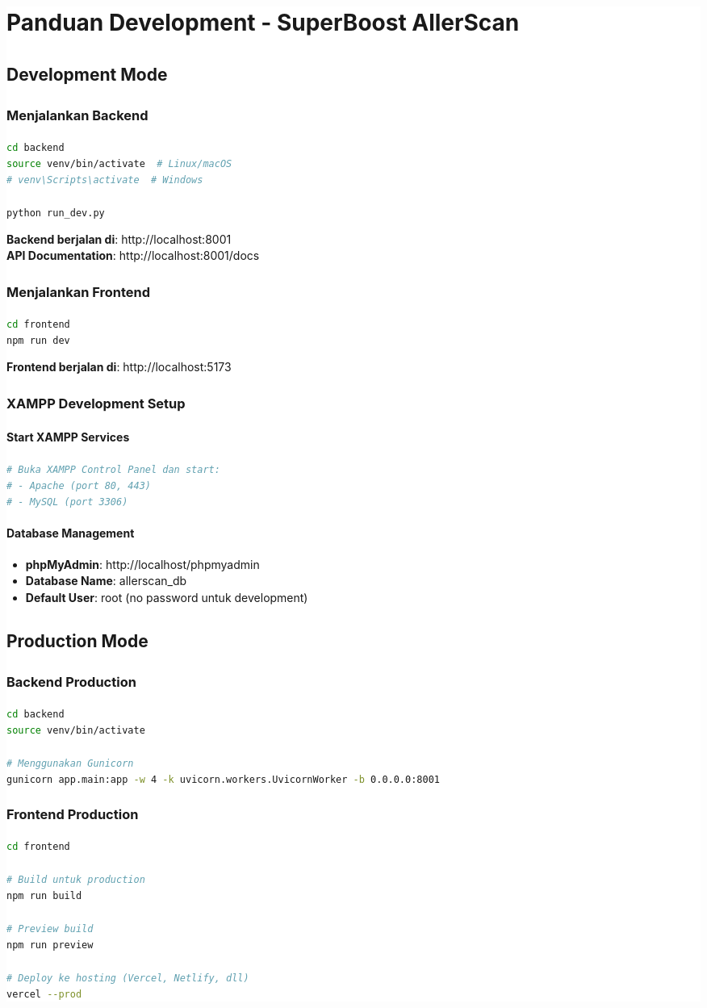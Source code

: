 # Panduan Development - SuperBoost AllerScan

## Development Mode

### Menjalankan Backend
```bash
cd backend
source venv/bin/activate  # Linux/macOS
# venv\Scripts\activate  # Windows

python run_dev.py
```
**Backend berjalan di**: http://localhost:8001  
**API Documentation**: http://localhost:8001/docs

### Menjalankan Frontend  
```bash
cd frontend
npm run dev
```
**Frontend berjalan di**: http://localhost:5173

### XAMPP Development Setup

#### Start XAMPP Services
```bash
# Buka XAMPP Control Panel dan start:
# - Apache (port 80, 443)
# - MySQL (port 3306)
```

#### Database Management
- **phpMyAdmin**: http://localhost/phpmyadmin
- **Database Name**: allerscan_db
- **Default User**: root (no password untuk development)

## Production Mode

### Backend Production
```bash
cd backend
source venv/bin/activate

# Menggunakan Gunicorn
gunicorn app.main:app -w 4 -k uvicorn.workers.UvicornWorker -b 0.0.0.0:8001
```

### Frontend Production
```bash
cd frontend

# Build untuk production
npm run build

# Preview build
npm run preview

# Deploy ke hosting (Vercel, Netlify, dll)
vercel --prod
```
